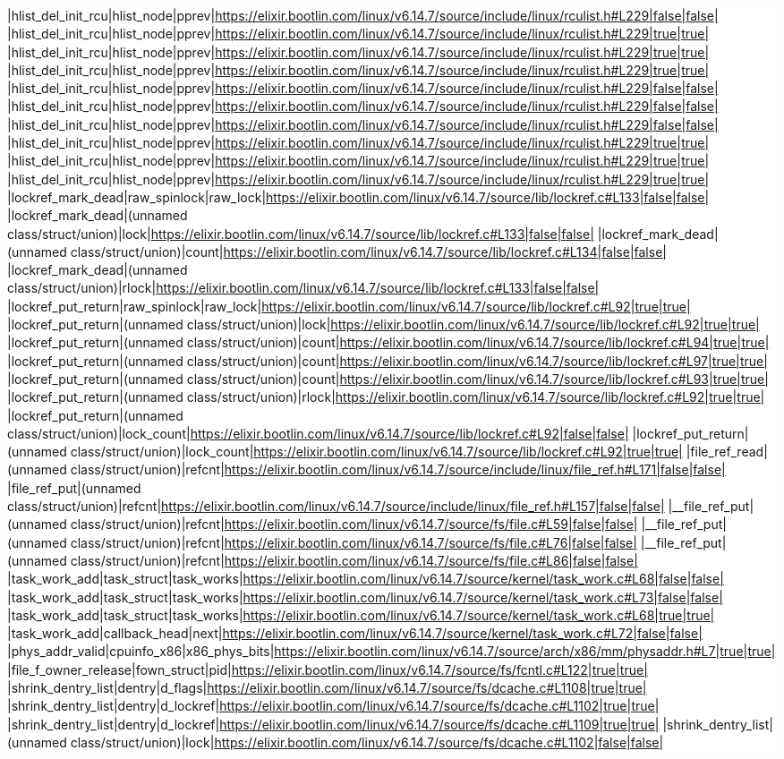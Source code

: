 |hlist_del_init_rcu|hlist_node|pprev|https://elixir.bootlin.com/linux/v6.14.7/source/include/linux/rculist.h#L229|false|false|
|hlist_del_init_rcu|hlist_node|pprev|https://elixir.bootlin.com/linux/v6.14.7/source/include/linux/rculist.h#L229|true|true|
|hlist_del_init_rcu|hlist_node|pprev|https://elixir.bootlin.com/linux/v6.14.7/source/include/linux/rculist.h#L229|true|true|
|hlist_del_init_rcu|hlist_node|pprev|https://elixir.bootlin.com/linux/v6.14.7/source/include/linux/rculist.h#L229|true|true|
|hlist_del_init_rcu|hlist_node|pprev|https://elixir.bootlin.com/linux/v6.14.7/source/include/linux/rculist.h#L229|false|false|
|hlist_del_init_rcu|hlist_node|pprev|https://elixir.bootlin.com/linux/v6.14.7/source/include/linux/rculist.h#L229|false|false|
|hlist_del_init_rcu|hlist_node|pprev|https://elixir.bootlin.com/linux/v6.14.7/source/include/linux/rculist.h#L229|false|false|
|hlist_del_init_rcu|hlist_node|pprev|https://elixir.bootlin.com/linux/v6.14.7/source/include/linux/rculist.h#L229|true|true|
|hlist_del_init_rcu|hlist_node|pprev|https://elixir.bootlin.com/linux/v6.14.7/source/include/linux/rculist.h#L229|true|true|
|hlist_del_init_rcu|hlist_node|pprev|https://elixir.bootlin.com/linux/v6.14.7/source/include/linux/rculist.h#L229|true|true|
|lockref_mark_dead|raw_spinlock|raw_lock|https://elixir.bootlin.com/linux/v6.14.7/source/lib/lockref.c#L133|false|false|
|lockref_mark_dead|(unnamed class/struct/union)|lock|https://elixir.bootlin.com/linux/v6.14.7/source/lib/lockref.c#L133|false|false|
|lockref_mark_dead|(unnamed class/struct/union)|count|https://elixir.bootlin.com/linux/v6.14.7/source/lib/lockref.c#L134|false|false|
|lockref_mark_dead|(unnamed class/struct/union)|rlock|https://elixir.bootlin.com/linux/v6.14.7/source/lib/lockref.c#L133|false|false|
|lockref_put_return|raw_spinlock|raw_lock|https://elixir.bootlin.com/linux/v6.14.7/source/lib/lockref.c#L92|true|true|
|lockref_put_return|(unnamed class/struct/union)|lock|https://elixir.bootlin.com/linux/v6.14.7/source/lib/lockref.c#L92|true|true|
|lockref_put_return|(unnamed class/struct/union)|count|https://elixir.bootlin.com/linux/v6.14.7/source/lib/lockref.c#L94|true|true|
|lockref_put_return|(unnamed class/struct/union)|count|https://elixir.bootlin.com/linux/v6.14.7/source/lib/lockref.c#L97|true|true|
|lockref_put_return|(unnamed class/struct/union)|count|https://elixir.bootlin.com/linux/v6.14.7/source/lib/lockref.c#L93|true|true|
|lockref_put_return|(unnamed class/struct/union)|rlock|https://elixir.bootlin.com/linux/v6.14.7/source/lib/lockref.c#L92|true|true|
|lockref_put_return|(unnamed class/struct/union)|lock_count|https://elixir.bootlin.com/linux/v6.14.7/source/lib/lockref.c#L92|false|false|
|lockref_put_return|(unnamed class/struct/union)|lock_count|https://elixir.bootlin.com/linux/v6.14.7/source/lib/lockref.c#L92|true|true|
|file_ref_read|(unnamed class/struct/union)|refcnt|https://elixir.bootlin.com/linux/v6.14.7/source/include/linux/file_ref.h#L171|false|false|
|file_ref_put|(unnamed class/struct/union)|refcnt|https://elixir.bootlin.com/linux/v6.14.7/source/include/linux/file_ref.h#L157|false|false|
|__file_ref_put|(unnamed class/struct/union)|refcnt|https://elixir.bootlin.com/linux/v6.14.7/source/fs/file.c#L59|false|false|
|__file_ref_put|(unnamed class/struct/union)|refcnt|https://elixir.bootlin.com/linux/v6.14.7/source/fs/file.c#L76|false|false|
|__file_ref_put|(unnamed class/struct/union)|refcnt|https://elixir.bootlin.com/linux/v6.14.7/source/fs/file.c#L86|false|false|
|task_work_add|task_struct|task_works|https://elixir.bootlin.com/linux/v6.14.7/source/kernel/task_work.c#L68|false|false|
|task_work_add|task_struct|task_works|https://elixir.bootlin.com/linux/v6.14.7/source/kernel/task_work.c#L73|false|false|
|task_work_add|task_struct|task_works|https://elixir.bootlin.com/linux/v6.14.7/source/kernel/task_work.c#L68|true|true|
|task_work_add|callback_head|next|https://elixir.bootlin.com/linux/v6.14.7/source/kernel/task_work.c#L72|false|false|
|phys_addr_valid|cpuinfo_x86|x86_phys_bits|https://elixir.bootlin.com/linux/v6.14.7/source/arch/x86/mm/physaddr.h#L7|true|true|
|file_f_owner_release|fown_struct|pid|https://elixir.bootlin.com/linux/v6.14.7/source/fs/fcntl.c#L122|true|true|
|shrink_dentry_list|dentry|d_flags|https://elixir.bootlin.com/linux/v6.14.7/source/fs/dcache.c#L1108|true|true|
|shrink_dentry_list|dentry|d_lockref|https://elixir.bootlin.com/linux/v6.14.7/source/fs/dcache.c#L1102|true|true|
|shrink_dentry_list|dentry|d_lockref|https://elixir.bootlin.com/linux/v6.14.7/source/fs/dcache.c#L1109|true|true|
|shrink_dentry_list|(unnamed class/struct/union)|lock|https://elixir.bootlin.com/linux/v6.14.7/source/fs/dcache.c#L1102|false|false|